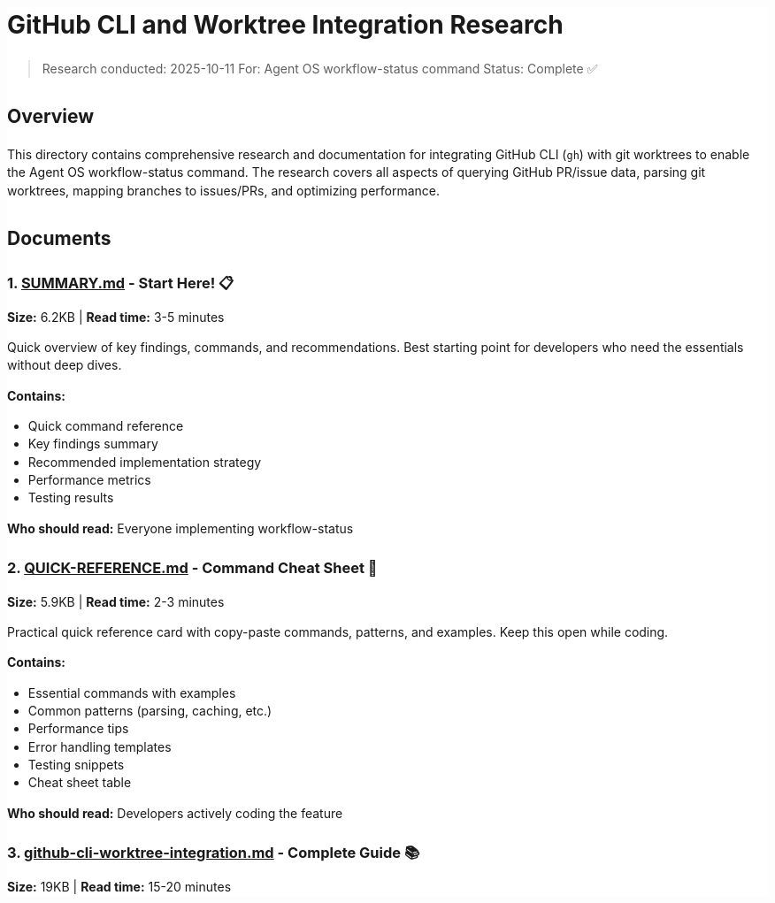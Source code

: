 # GitHub CLI and Worktree Integration Research

> Research conducted: 2025-10-11
> For: Agent OS workflow-status command
> Status: Complete ✅

## Overview

This directory contains comprehensive research and documentation for integrating GitHub CLI (`gh`) with git worktrees to enable the Agent OS workflow-status command. The research covers all aspects of querying GitHub PR/issue data, parsing git worktrees, mapping branches to issues/PRs, and optimizing performance.

## Documents

### 1. [SUMMARY.md](./SUMMARY.md) - Start Here! 📋
**Size:** 6.2KB | **Read time:** 3-5 minutes

Quick overview of key findings, commands, and recommendations. Best starting point for developers who need the essentials without deep dives.

**Contains:**
- Quick command reference
- Key findings summary
- Recommended implementation strategy
- Performance metrics
- Testing results

**Who should read:** Everyone implementing workflow-status

### 2. [QUICK-REFERENCE.md](./QUICK-REFERENCE.md) - Command Cheat Sheet 📖
**Size:** 5.9KB | **Read time:** 2-3 minutes

Practical quick reference card with copy-paste commands, patterns, and examples. Keep this open while coding.

**Contains:**
- Essential commands with examples
- Common patterns (parsing, caching, etc.)
- Performance tips
- Error handling templates
- Testing snippets
- Cheat sheet table

**Who should read:** Developers actively coding the feature

### 3. [github-cli-worktree-integration.md](./github-cli-worktree-integration.md) - Complete Guide 📚
**Size:** 19KB | **Read time:** 15-20 minutes
